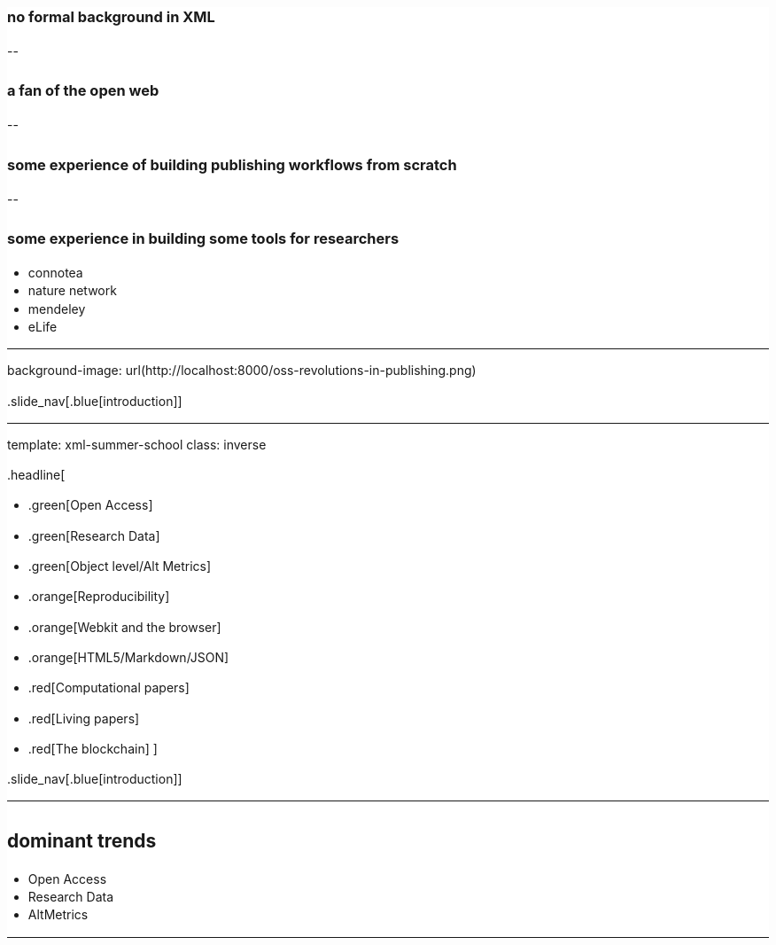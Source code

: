 ### no formal background in XML

--

### a fan of the open web

--

### some experience of building publishing workflows from scratch

--

### some experience in building some tools for researchers

- connotea
- nature network
- mendeley
- eLife



---
background-image: url(http://localhost:8000/oss-revolutions-in-publishing.png)

.slide_nav[.blue[introduction]]

---
template: xml-summer-school
class: inverse


.headline[
* .green[Open Access]
* .green[Research Data]
* .green[Object level/Alt Metrics]


* .orange[Reproducibility]
* .orange[Webkit and the browser]
* .orange[HTML5/Markdown/JSON]


* .red[Computational papers]
* .red[Living papers]
* .red[The blockchain]
]

.slide_nav[.blue[introduction]]


---
## dominant trends

- Open Access
- Research Data
- AltMetrics

---